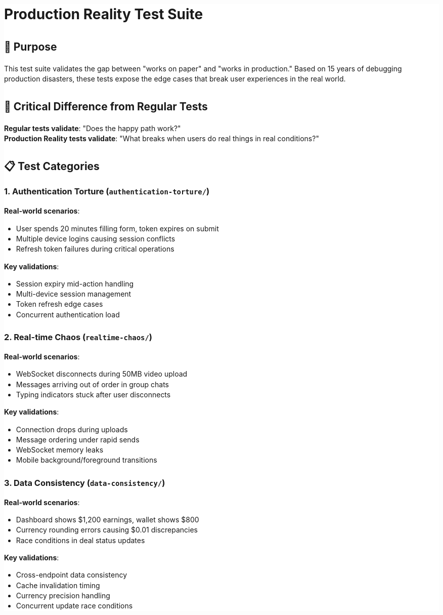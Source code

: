 # Production Reality Test Suite

## 🎯 Purpose

This test suite validates the gap between "works on paper" and "works in production." Based on 15 years of debugging production disasters, these tests expose the edge cases that break user experiences in the real world.

## 🚨 Critical Difference from Regular Tests

**Regular tests validate**: "Does the happy path work?"  
**Production Reality tests validate**: "What breaks when users do real things in real conditions?"

## 📋 Test Categories

### 1. Authentication Torture (`authentication-torture/`)
**Real-world scenarios**:
- User spends 20 minutes filling form, token expires on submit
- Multiple device logins causing session conflicts
- Refresh token failures during critical operations

**Key validations**:
- Session expiry mid-action handling
- Multi-device session management
- Token refresh edge cases
- Concurrent authentication load

### 2. Real-time Chaos (`realtime-chaos/`)
**Real-world scenarios**:
- WebSocket disconnects during 50MB video upload
- Messages arriving out of order in group chats
- Typing indicators stuck after user disconnects

**Key validations**:
- Connection drops during uploads
- Message ordering under rapid sends
- WebSocket memory leaks
- Mobile background/foreground transitions

### 3. Data Consistency (`data-consistency/`)
**Real-world scenarios**:
- Dashboard shows $1,200 earnings, wallet shows $800
- Currency rounding errors causing $0.01 discrepancies
- Race conditions in deal status updates

**Key validations**:
- Cross-endpoint data consistency
- Cache invalidation timing
- Currency precision handling
- Concurrent update race conditions
